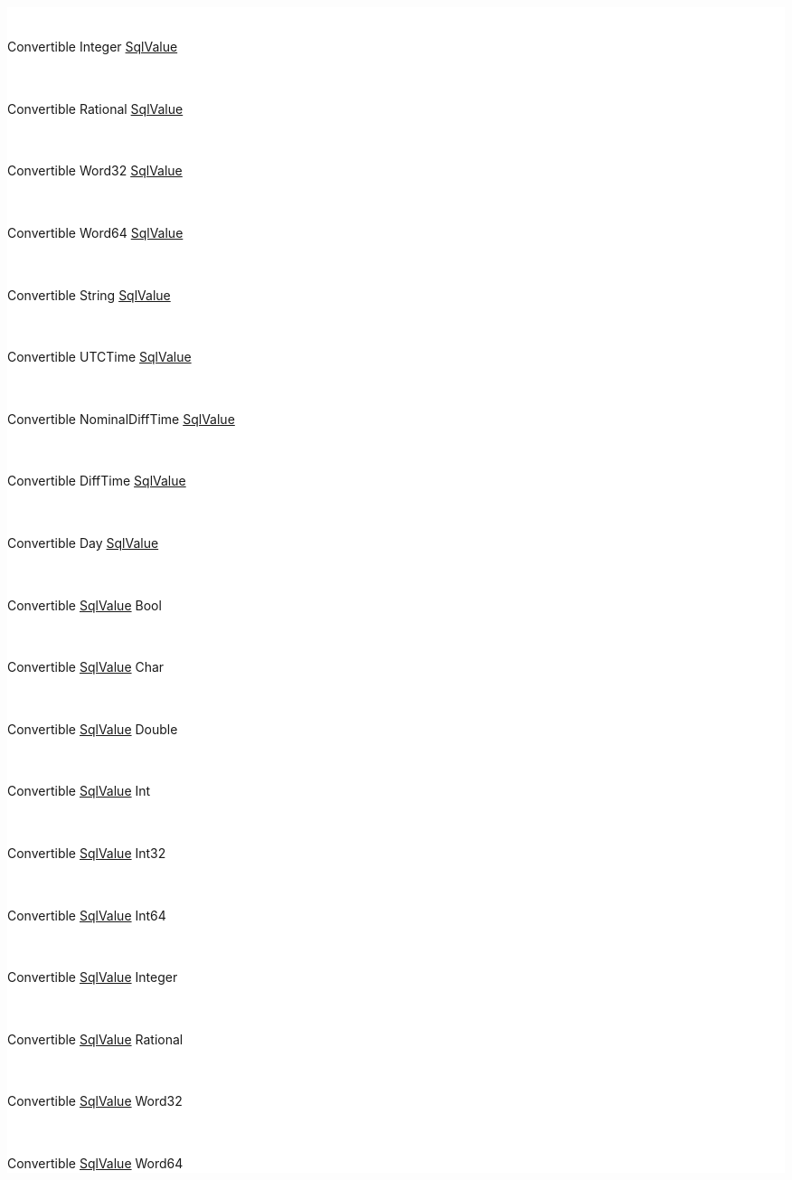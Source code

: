  

Convertible Integer [SqlValue](Data-SqlTransaction.html#t:SqlValue)

 

Convertible Rational [SqlValue](Data-SqlTransaction.html#t:SqlValue)

 

Convertible Word32 [SqlValue](Data-SqlTransaction.html#t:SqlValue)

 

Convertible Word64 [SqlValue](Data-SqlTransaction.html#t:SqlValue)

 

Convertible String [SqlValue](Data-SqlTransaction.html#t:SqlValue)

 

Convertible UTCTime [SqlValue](Data-SqlTransaction.html#t:SqlValue)

 

Convertible NominalDiffTime
[SqlValue](Data-SqlTransaction.html#t:SqlValue)

 

Convertible DiffTime [SqlValue](Data-SqlTransaction.html#t:SqlValue)

 

Convertible Day [SqlValue](Data-SqlTransaction.html#t:SqlValue)

 

Convertible [SqlValue](Data-SqlTransaction.html#t:SqlValue) Bool

 

Convertible [SqlValue](Data-SqlTransaction.html#t:SqlValue) Char

 

Convertible [SqlValue](Data-SqlTransaction.html#t:SqlValue) Double

 

Convertible [SqlValue](Data-SqlTransaction.html#t:SqlValue) Int

 

Convertible [SqlValue](Data-SqlTransaction.html#t:SqlValue) Int32

 

Convertible [SqlValue](Data-SqlTransaction.html#t:SqlValue) Int64

 

Convertible [SqlValue](Data-SqlTransaction.html#t:SqlValue) Integer

 

Convertible [SqlValue](Data-SqlTransaction.html#t:SqlValue) Rational

 

Convertible [SqlValue](Data-SqlTransaction.html#t:SqlValue) Word32

 

Convertible [SqlValue](Data-SqlTransaction.html#t:SqlValue) Word64
